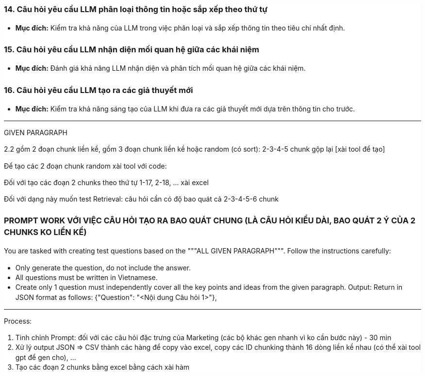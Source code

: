 ### 14. **Câu hỏi yêu cầu LLM phân loại thông tin hoặc sắp xếp theo thứ tự**  
   - **Mục đích:** Kiểm tra khả năng của LLM trong việc phân loại và sắp xếp thông tin theo tiêu chí nhất định.

### 15. **Câu hỏi yêu cầu LLM nhận diện mối quan hệ giữa các khái niệm**  
   - **Mục đích:** Đánh giá khả năng LLM nhận diện và phân tích mối quan hệ giữa các khái niệm.

### 16. **Câu hỏi yêu cầu LLM tạo ra các giả thuyết mới**  
   - **Mục đích:** Kiểm tra khả năng sáng tạo của LLM khi đưa ra các giả thuyết mới dựa trên thông tin cho trước.

--------------
GIVEN PARAGRAPH




2.2 gồm 2 đoạn chunk liền kề, gồm 3 đoạn chunk liền kề hoặc random (có sort): 2-3-4-5 chunk gộp lại [xài tool để tạo]

Để tạo các 2 đoạn chunk random xài tool với code: 

Đối với tạo các đoạn 2 chunks theo thứ tự 1-17, 2-18, ... xài excel

Đối với dạng này muốn test Retrieval: câu hỏi cần có độ bao quát cả 2-3-4-5-6 chunk
### PROMPT WORK VỚI VIỆC CÂU HỎI TẠO RA BAO QUÁT CHUNG (LÀ CÂU HỎI KIỂU DÀI, BAO QUÁT 2 Ý CỦA 2 CHUNKS KO LIỀN KỀ)


You are tasked with creating test questions based on the """ALL GIVEN PARAGRAPH""". 
Follow the instructions carefully:
- Only generate the question, do not include the answer.
- All questions must be written in Vietnamese.
- Create only 1 question must independently cover all the key points and ideas from the given paragraph.
Output: Return in JSON format as follows:
    {"Question": "<Nội dung Câu hỏi 1>"},


---
 Process: 
1. Tinh chỉnh Prompt: đối với các câu hỏi đặc trưng của Marketing (các bộ khác gen nhanh vì ko cần bước này) - 30 min
2. Xử lý output JSON => CSV thành các hàng để copy vào excel, copy các ID chunking thành 16 dòng liền kề nhau  (có thể xài tool gpt để gen cho), ...
3. Tạo các đoạn 2 chunks bằng excel bằng cách xài hàm
